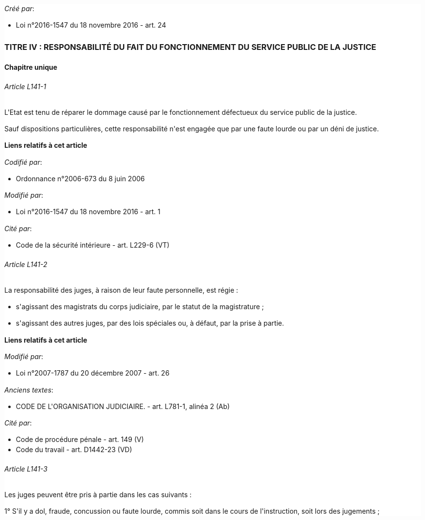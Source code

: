 _Créé par_:

  - Loi n°2016-1547 du 18 novembre 2016 - art. 24


### TITRE IV : RESPONSABILITÉ DU FAIT DU FONCTIONNEMENT DU SERVICE PUBLIC DE LA JUSTICE<a id=14></a>

#### Chapitre unique<a id=15></a>

###### Article L141-1

L'Etat est tenu de réparer le dommage causé par le fonctionnement défectueux du service public de la justice.

Sauf dispositions particulières, cette responsabilité n'est engagée que par une faute lourde ou par un déni de justice.

**Liens relatifs à cet article**

_Codifié par_:

  - Ordonnance n°2006-673 du 8 juin 2006

_Modifié par_:

  - Loi n°2016-1547 du 18 novembre 2016 - art. 1

_Cité par_:

  - Code de la sécurité intérieure - art. L229-6 (VT)


###### Article L141-2

La responsabilité des juges, à raison de leur faute personnelle, est régie :

- s'agissant des magistrats du corps judiciaire, par le statut de la magistrature ;

- s'agissant des autres juges, par des lois spéciales ou, à défaut, par la prise à partie.

**Liens relatifs à cet article**

_Modifié par_:

  - Loi n°2007-1787 du 20 décembre 2007 - art. 26

_Anciens textes_:

  - CODE DE L'ORGANISATION JUDICIAIRE. - art. L781-1, alinéa 2 (Ab)

_Cité par_:

  - Code de procédure pénale - art. 149 (V)
  - Code du travail - art. D1442-23 (VD)


###### Article L141-3

Les juges peuvent être pris à partie dans les cas suivants : 

1° S'il y a dol, fraude, concussion ou faute lourde, commis soit dans le cours de l'instruction, soit lors des jugements ; 
